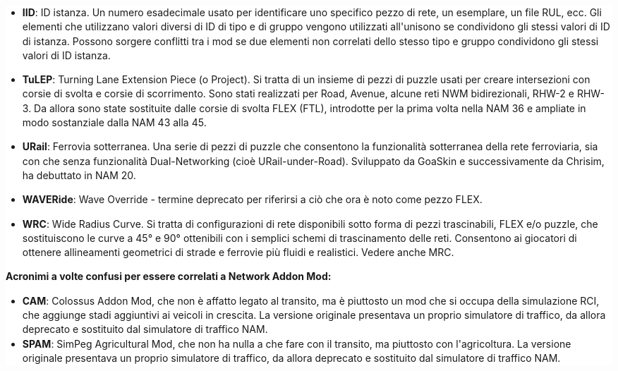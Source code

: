   - **IID**: ID istanza. Un numero esadecimale usato per identificare uno specifico pezzo di rete, un esemplare, un file RUL, ecc. Gli elementi che utilizzano valori diversi di ID di tipo e di gruppo vengono utilizzati all'unisono se condividono gli stessi valori di ID di istanza. Possono sorgere conflitti tra i mod se due elementi non correlati dello stesso tipo e gruppo condividono gli stessi valori di ID istanza.

- **TuLEP**: Turning Lane Extension Piece (o Project). Si tratta di un insieme di pezzi di puzzle usati per creare intersezioni con corsie di svolta e corsie di scorrimento. Sono stati realizzati per Road, Avenue, alcune reti NWM bidirezionali, RHW-2 e RHW-3. Da allora sono state sostituite dalle corsie di svolta FLEX (FTL), introdotte per la prima volta nella NAM 36 e ampliate in modo sostanziale dalla NAM 43 alla 45.
- **URail**: Ferrovia sotterranea. Una serie di pezzi di puzzle che consentono la funzionalità sotterranea della rete ferroviaria, sia con che senza funzionalità Dual-Networking (cioè URail-under-Road). Sviluppato da GoaSkin e successivamente da Chrisim, ha debuttato in NAM 20.
- **WAVERide**: Wave Override - termine deprecato per riferirsi a ciò che ora è noto come pezzo FLEX.
- **WRC**: Wide Radius Curve. Si tratta di configurazioni di rete disponibili sotto forma di pezzi trascinabili, FLEX e/o puzzle, che sostituiscono le curve a 45° e 90° ottenibili con i semplici schemi di trascinamento delle reti. Consentono ai giocatori di ottenere allineamenti geometrici di strade e ferrovie più fluidi e realistici. Vedere anche MRC.

**Acronimi a volte confusi per essere correlati a Network Addon Mod:**

- **CAM**: Colossus Addon Mod, che non è affatto legato al transito, ma è piuttosto un mod che si occupa della simulazione RCI, che aggiunge stadi aggiuntivi ai veicoli in crescita. La versione originale presentava un proprio simulatore di traffico, da allora deprecato e sostituito dal simulatore di traffico NAM.
- **SPAM**: SimPeg Agricultural Mod, che non ha nulla a che fare con il transito, ma piuttosto con l'agricoltura. La versione originale presentava un proprio simulatore di traffico, da allora deprecato e sostituito dal simulatore di traffico NAM.
